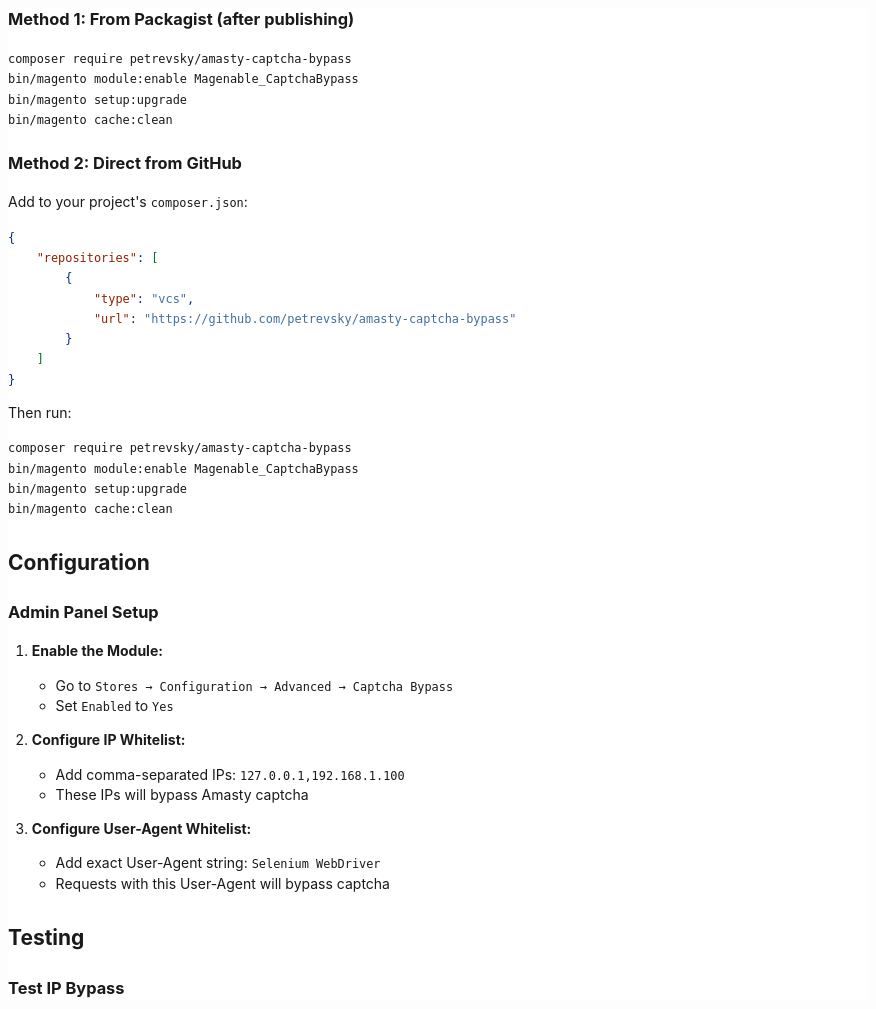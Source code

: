 ### Method 1: From Packagist (after publishing)

```bash
composer require petrevsky/amasty-captcha-bypass
bin/magento module:enable Magenable_CaptchaBypass
bin/magento setup:upgrade
bin/magento cache:clean
```

### Method 2: Direct from GitHub

Add to your project's `composer.json`:

```json
{
    "repositories": [
        {
            "type": "vcs",
            "url": "https://github.com/petrevsky/amasty-captcha-bypass"
        }
    ]
}
```

Then run:

```bash
composer require petrevsky/amasty-captcha-bypass
bin/magento module:enable Magenable_CaptchaBypass
bin/magento setup:upgrade
bin/magento cache:clean
```

## Configuration

### Admin Panel Setup

1. **Enable the Module:**

    - Go to `Stores → Configuration → Advanced → Captcha Bypass`
    - Set `Enabled` to `Yes`

2. **Configure IP Whitelist:**

    - Add comma-separated IPs: `127.0.0.1,192.168.1.100`
    - These IPs will bypass Amasty captcha

3. **Configure User-Agent Whitelist:**
    - Add exact User-Agent string: `Selenium WebDriver`
    - Requests with this User-Agent will bypass captcha

## Testing

### Test IP Bypass
